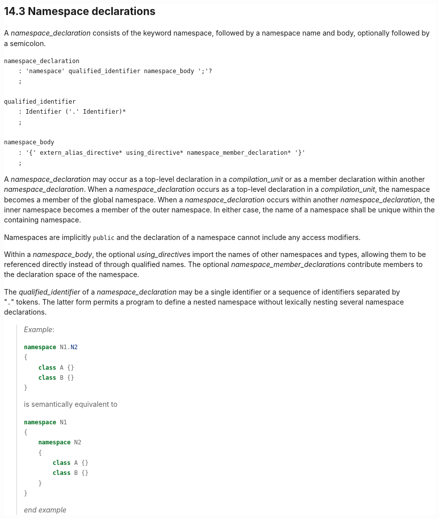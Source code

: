 ## 14.3 Namespace declarations

A *namespace_declaration* consists of the keyword namespace, followed by a namespace name and body, optionally followed by a semicolon.

```ANTLR
namespace_declaration
    : 'namespace' qualified_identifier namespace_body ';'?
    ;

qualified_identifier
    : Identifier ('.' Identifier)*
    ;

namespace_body
    : '{' extern_alias_directive* using_directive* namespace_member_declaration* '}'
    ;
```

A *namespace_declaration* may occur as a top-level declaration in a *compilation_unit* or as a member declaration within another *namespace_declaration*. When a *namespace_declaration* occurs as a top-level declaration in a *compilation_unit*, the namespace becomes a member of the global namespace. When a *namespace_declaration* occurs within another *namespace_declaration*, the inner namespace becomes a member of the outer namespace. In either case, the name of a namespace shall be unique within the containing namespace.

Namespaces are implicitly `public` and the declaration of a namespace cannot include any access modifiers.

Within a *namespace_body*, the optional *using_directive*s import the names of other namespaces and types, allowing them to be referenced directly instead of through qualified names. The optional *namespace_member_declaration*s contribute members to the declaration space of the namespace.

The *qualified_identifier* of a *namespace_declaration* may be a single identifier or a sequence of identifiers separated by "`.`" tokens. The latter form permits a program to define a nested namespace without lexically nesting several namespace declarations.

> *Example*:
> ```csharp
> namespace N1.N2
> {
>     class A {}
>     class B {}
> }
> ```
> is semantically equivalent to
> ```csharp
> namespace N1
> {
>     namespace N2
>     {
>         class A {}
>         class B {}
>     }
> }
> ```
> *end example*
